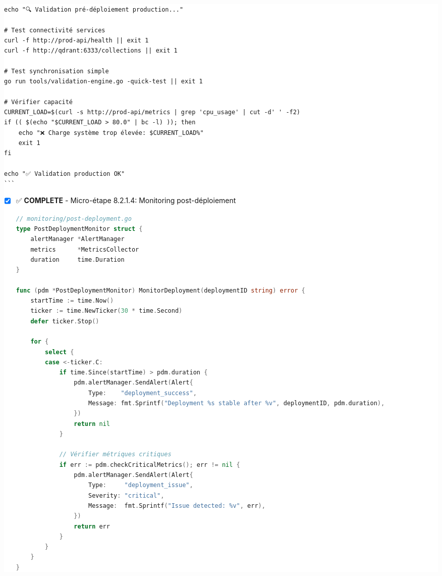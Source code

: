     echo "🔍 Validation pré-déploiement production..."
    
    # Test connectivité services
    curl -f http://prod-api/health || exit 1
    curl -f http://qdrant:6333/collections || exit 1
    
    # Test synchronisation simple
    go run tools/validation-engine.go -quick-test || exit 1
    
    # Vérifier capacité
    CURRENT_LOAD=$(curl -s http://prod-api/metrics | grep 'cpu_usage' | cut -d' ' -f2)
    if (( $(echo "$CURRENT_LOAD > 80.0" | bc -l) )); then
        echo "❌ Charge système trop élevée: $CURRENT_LOAD%"
        exit 1
    fi
    
    echo "✅ Validation production OK"
    ```
  - [x] ✅ **COMPLETE** - Micro-étape 8.2.1.4: Monitoring post-déploiement
    ```go
    // monitoring/post-deployment.go
    type PostDeploymentMonitor struct {
        alertManager *AlertManager
        metrics      *MetricsCollector
        duration     time.Duration
    }
    
    func (pdm *PostDeploymentMonitor) MonitorDeployment(deploymentID string) error {
        startTime := time.Now()
        ticker := time.NewTicker(30 * time.Second)
        defer ticker.Stop()
        
        for {
            select {
            case <-ticker.C:
                if time.Since(startTime) > pdm.duration {
                    pdm.alertManager.SendAlert(Alert{
                        Type:    "deployment_success",
                        Message: fmt.Sprintf("Deployment %s stable after %v", deploymentID, pdm.duration),
                    })
                    return nil
                }
                
                // Vérifier métriques critiques
                if err := pdm.checkCriticalMetrics(); err != nil {
                    pdm.alertManager.SendAlert(Alert{
                        Type:     "deployment_issue",
                        Severity: "critical",
                        Message:  fmt.Sprintf("Issue detected: %v", err),
                    })
                    return err
                }
            }
        }
    }
    ```
